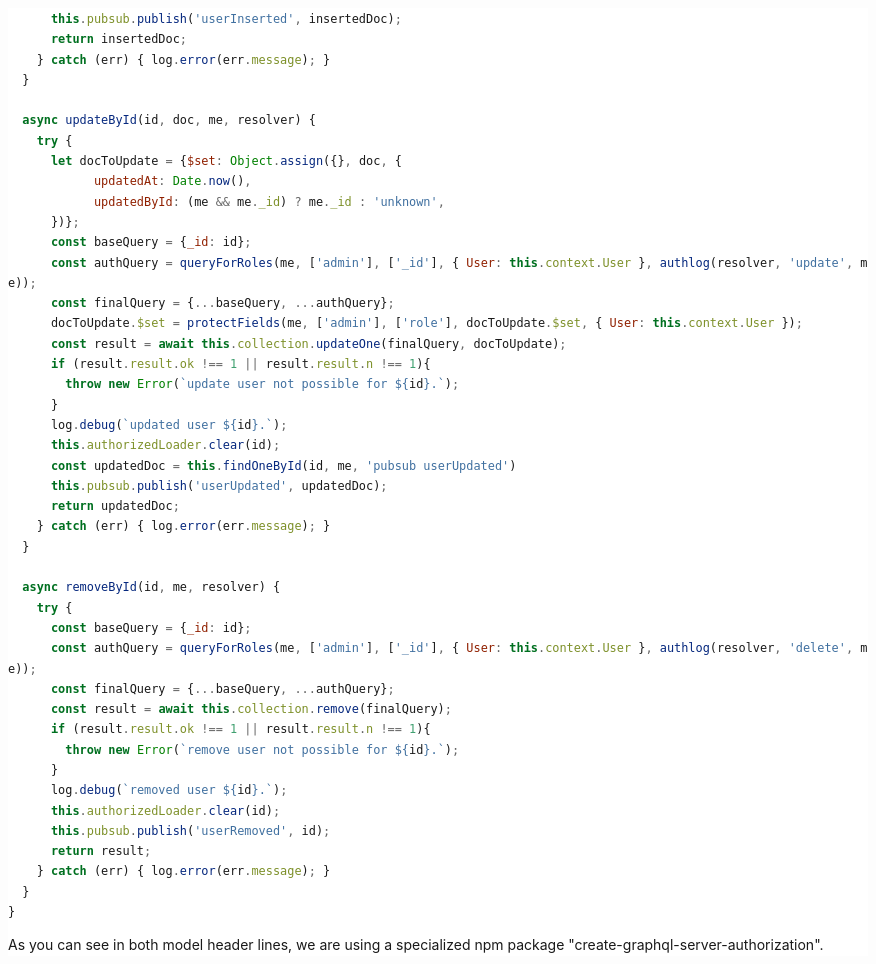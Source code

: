```javascript
      this.pubsub.publish('userInserted', insertedDoc);
      return insertedDoc;
    } catch (err) { log.error(err.message); }
  }

  async updateById(id, doc, me, resolver) {
    try {
      let docToUpdate = {$set: Object.assign({}, doc, {
            updatedAt: Date.now(),
            updatedById: (me && me._id) ? me._id : 'unknown',
      })};
      const baseQuery = {_id: id};
      const authQuery = queryForRoles(me, ['admin'], ['_id'], { User: this.context.User }, authlog(resolver, 'update', me));
      const finalQuery = {...baseQuery, ...authQuery};
      docToUpdate.$set = protectFields(me, ['admin'], ['role'], docToUpdate.$set, { User: this.context.User });
      const result = await this.collection.updateOne(finalQuery, docToUpdate);
      if (result.result.ok !== 1 || result.result.n !== 1){
        throw new Error(`update user not possible for ${id}.`);
      }
      log.debug(`updated user ${id}.`);
      this.authorizedLoader.clear(id);
      const updatedDoc = this.findOneById(id, me, 'pubsub userUpdated')
      this.pubsub.publish('userUpdated', updatedDoc);
      return updatedDoc;
    } catch (err) { log.error(err.message); }
  }

  async removeById(id, me, resolver) {
    try {
      const baseQuery = {_id: id};
      const authQuery = queryForRoles(me, ['admin'], ['_id'], { User: this.context.User }, authlog(resolver, 'delete', me));
      const finalQuery = {...baseQuery, ...authQuery};
      const result = await this.collection.remove(finalQuery);
      if (result.result.ok !== 1 || result.result.n !== 1){
        throw new Error(`remove user not possible for ${id}.`);
      }
      log.debug(`removed user ${id}.`);
      this.authorizedLoader.clear(id);
      this.pubsub.publish('userRemoved', id);
      return result;
    } catch (err) { log.error(err.message); }
  }
}
```

As you can see in both model header lines, we are using a specialized npm package "create-graphql-server-authorization". 
